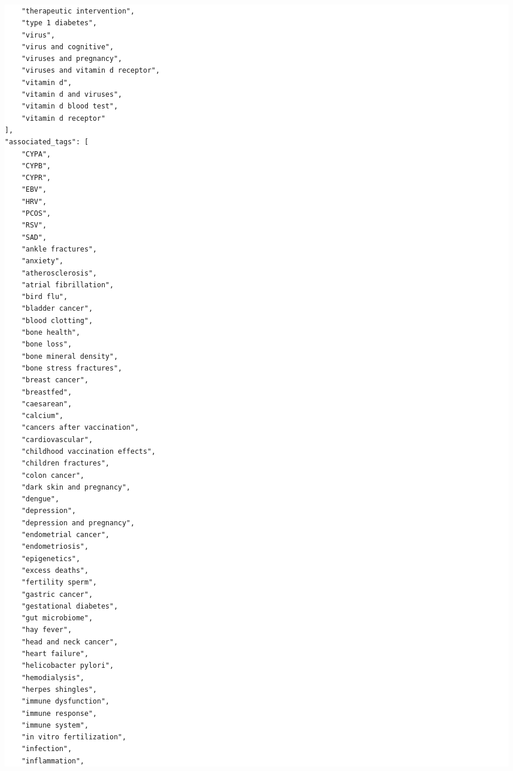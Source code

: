         "therapeutic intervention",
        "type 1 diabetes",
        "virus",
        "virus and cognitive",
        "viruses and pregnancy",
        "viruses and vitamin d receptor",
        "vitamin d",
        "vitamin d and viruses",
        "vitamin d blood test",
        "vitamin d receptor"
    ],
    "associated_tags": [
        "CYPA",
        "CYPB",
        "CYPR",
        "EBV",
        "HRV",
        "PCOS",
        "RSV",
        "SAD",
        "ankle fractures",
        "anxiety",
        "atherosclerosis",
        "atrial fibrillation",
        "bird flu",
        "bladder cancer",
        "blood clotting",
        "bone health",
        "bone loss",
        "bone mineral density",
        "bone stress fractures",
        "breast cancer",
        "breastfed",
        "caesarean",
        "calcium",
        "cancers after vaccination",
        "cardiovascular",
        "childhood vaccination effects",
        "children fractures",
        "colon cancer",
        "dark skin and pregnancy",
        "dengue",
        "depression",
        "depression and pregnancy",
        "endometrial cancer",
        "endometriosis",
        "epigenetics",
        "excess deaths",
        "fertility sperm",
        "gastric cancer",
        "gestational diabetes",
        "gut microbiome",
        "hay fever",
        "head and neck cancer",
        "heart failure",
        "helicobacter pylori",
        "hemodialysis",
        "herpes shingles",
        "immune dysfunction",
        "immune response",
        "immune system",
        "in vitro fertilization",
        "infection",
        "inflammation",